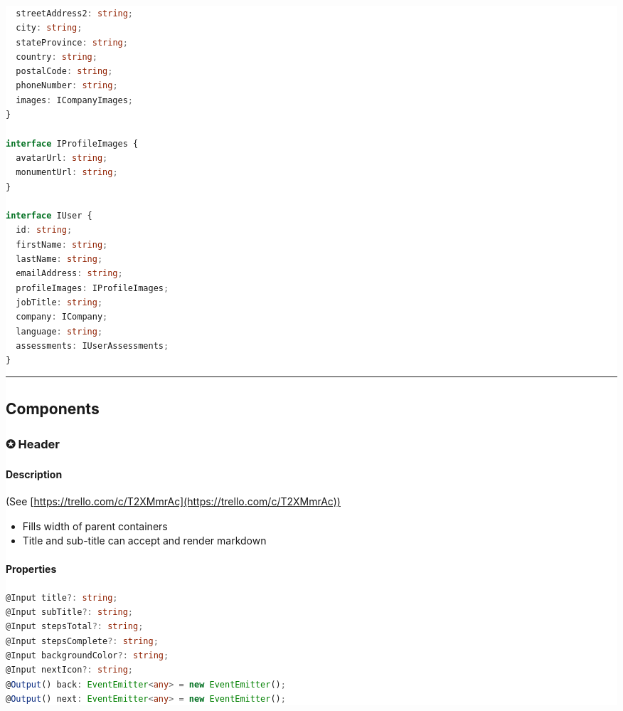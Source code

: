 ```typescript
  streetAddress2: string;
  city: string;
  stateProvince: string;
  country: string;
  postalCode: string;
  phoneNumber: string;
  images: ICompanyImages;
}

interface IProfileImages {
  avatarUrl: string;
  monumentUrl: string;
}

interface IUser {
  id: string;
  firstName: string;
  lastName: string;
  emailAddress: string;
  profileImages: IProfileImages;
  jobTitle: string;
  company: ICompany;
  language: string;
  assessments: IUserAssessments;
}
```

---

## Components

### ✪ Header

#### Description

(See [https://trello.com/c/T2XMmrAc](https://trello.com/c/T2XMmrAc))

*   Fills width of parent containers
*   Title and sub-title can accept and render markdown

#### Properties

```typescript
@Input title?: string;
@Input subTitle?: string;
@Input stepsTotal?: string;
@Input stepsComplete?: string;
@Input backgroundColor?: string;
@Input nextIcon?: string;
@Output() back: EventEmitter<any> = new EventEmitter();
@Output() next: EventEmitter<any> = new EventEmitter();
```
